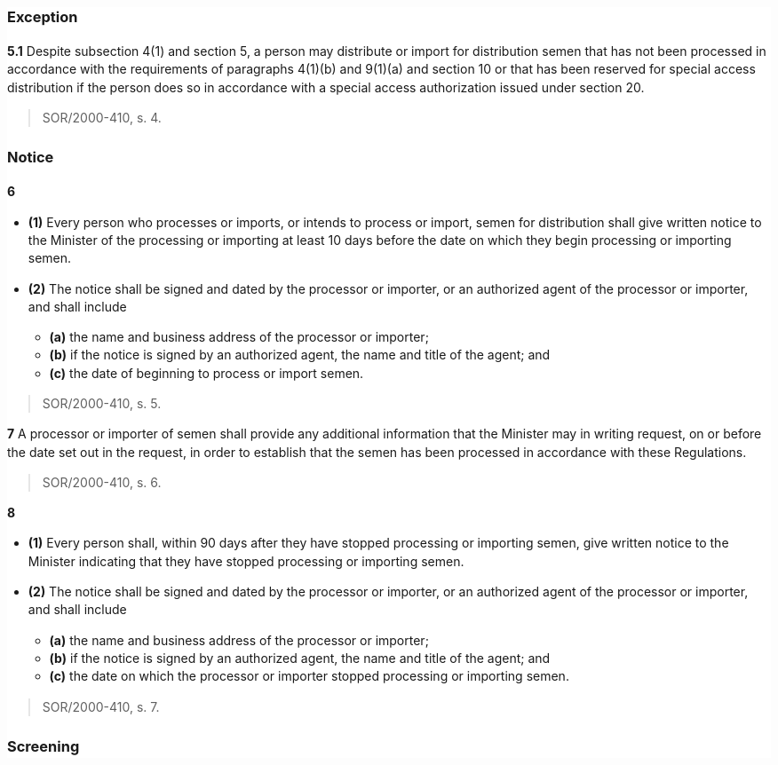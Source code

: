 


### Exception


**5.1** Despite subsection 4(1) and section 5, a person may distribute or import for distribution semen that has not been processed in accordance with the requirements of paragraphs 4(1)(b) and 9(1)(a) and section 10 or that has been reserved for special access distribution if the person does so in accordance with a special access authorization issued under section 20.
> SOR/2000-410, s. 4.





### Notice


**6** 

- **(1)** Every person who processes or imports, or intends to process or import, semen for distribution shall give written notice to the Minister of the processing or importing at least 10 days before the date on which they begin processing or importing semen.

- **(2)** The notice shall be signed and dated by the processor or importer, or an authorized agent of the processor or importer, and shall include
	- **(a)** the name and business address of the processor or importer;
	- **(b)** if the notice is signed by an authorized agent, the name and title of the agent; and
	- **(c)** the date of beginning to process or import semen.
> SOR/2000-410, s. 5.




**7** A processor or importer of semen shall provide any additional information that the Minister may in writing request, on or before the date set out in the request, in order to establish that the semen has been processed in accordance with these Regulations.
> SOR/2000-410, s. 6.




**8** 

- **(1)** Every person shall, within 90 days after they have stopped processing or importing semen, give written notice to the Minister indicating that they have stopped processing or importing semen.

- **(2)** The notice shall be signed and dated by the processor or importer, or an authorized agent of the processor or importer, and shall include
	- **(a)** the name and business address of the processor or importer;
	- **(b)** if the notice is signed by an authorized agent, the name and title of the agent; and
	- **(c)** the date on which the processor or importer stopped processing or importing semen.
> SOR/2000-410, s. 7.





### Screening
